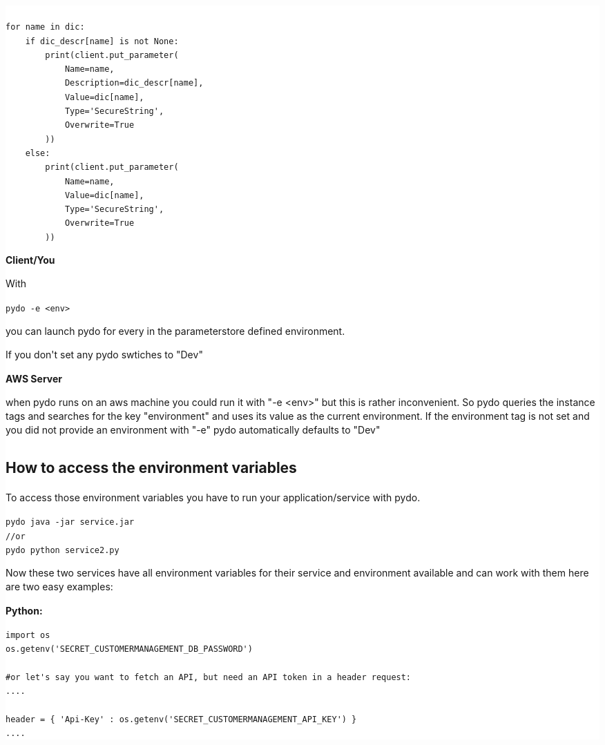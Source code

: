 ```

for name in dic:
    if dic_descr[name] is not None:
        print(client.put_parameter(
            Name=name,
            Description=dic_descr[name],
            Value=dic[name],
            Type='SecureString',
            Overwrite=True
        ))
    else:
        print(client.put_parameter(
            Name=name,
            Value=dic[name],
            Type='SecureString',
            Overwrite=True
        ))

```

**Client/You**

With

```
pydo -e <env>
```

you can launch pydo for every in the parameterstore defined environment.

If you don't set any pydo swtiches to "Dev"

**AWS Server**

when pydo runs on an aws machine you could run it with "-e \<env>" but this is rather inconvenient. So pydo queries the instance tags and searches for the key "environment" and uses its value as the current environment. If the environment tag is not set and you did not provide an environment with "-e" pydo automatically defaults to "Dev"


## How to access the environment variables

To access those environment variables you have to run your application/service with pydo.

```
pydo java -jar service.jar
//or
pydo python service2.py
```

Now these two services have all environment variables for their service and environment available and can work with them here are two easy examples:

**Python:**

```
import os
os.getenv('SECRET_CUSTOMERMANAGEMENT_DB_PASSWORD')

#or let's say you want to fetch an API, but need an API token in a header request:
....

header = { 'Api-Key' : os.getenv('SECRET_CUSTOMERMANAGEMENT_API_KEY') }
....

```
